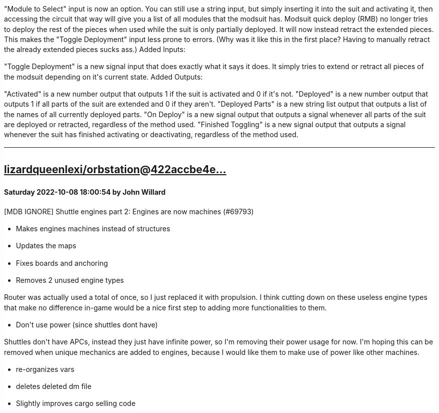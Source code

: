 "Module to Select" input is now an option. You can still use a string input, but simply inserting it into the suit and activating it, then accessing the circuit that way will give you a list of all modules that the modsuit has.
Modsuit quick deploy (RMB) no longer tries to deploy the rest of the pieces when used while the suit is only partially deployed. It will now instead retract the extended pieces. This makes the "Toggle Deployment" input less prone to errors. (Why was it like this in the first place? Having to manually retract the already extended pieces sucks ass.)
Added Inputs:

"Toggle Deployment" is a new signal input that does exactly what it says it does. It simply tries to extend or retract all pieces of the modsuit depending on it's current state.
Added Outputs:

"Activated" is a new number output that outputs 1 if the suit is activated and 0 if it's not.
"Deployed" is a new number output that outputs 1 if all parts of the suit are extended and 0 if they aren't.
"Deployed Parts" is a new string list output that outputs a list of the names of all currently deployed parts.
"On Deploy" is a new signal output that outputs a signal whenever all parts of the suit are deployed or retracted, regardless of the method used.
"Finished Toggling" is a new signal output that outputs a signal whenever the suit has finished activating or deactivating, regardless of the method used.

---
## [lizardqueenlexi/orbstation](https://github.com/lizardqueenlexi/orbstation)@[422accbe4e...](https://github.com/lizardqueenlexi/orbstation/commit/422accbe4e9b53f075f9a76ba6293435cb3399da)
#### Saturday 2022-10-08 18:00:54 by John Willard

[MDB IGNORE] Shuttle engines part 2: Engines are now machines (#69793)

* Makes engines machines instead of structures

* Updates the maps

* Fixes boards and anchoring

* Removes 2 unused engine types

Router was actually used a total of once, so I just replaced it with propulsion.
I think cutting down on these useless engine types that make no difference in-game would be a nice first step to adding more functionalities to them.

* Don't use power (since shuttles dont have)

Shuttles don't have APCs, instead they just have infinite power, so I'm removing their power usage for now. I'm hoping this can be removed when unique mechanics are added to engines, because I would like them to make use of power like other machines.

* re-organizes vars

* deletes deleted dm file

* Slightly improves cargo selling code
